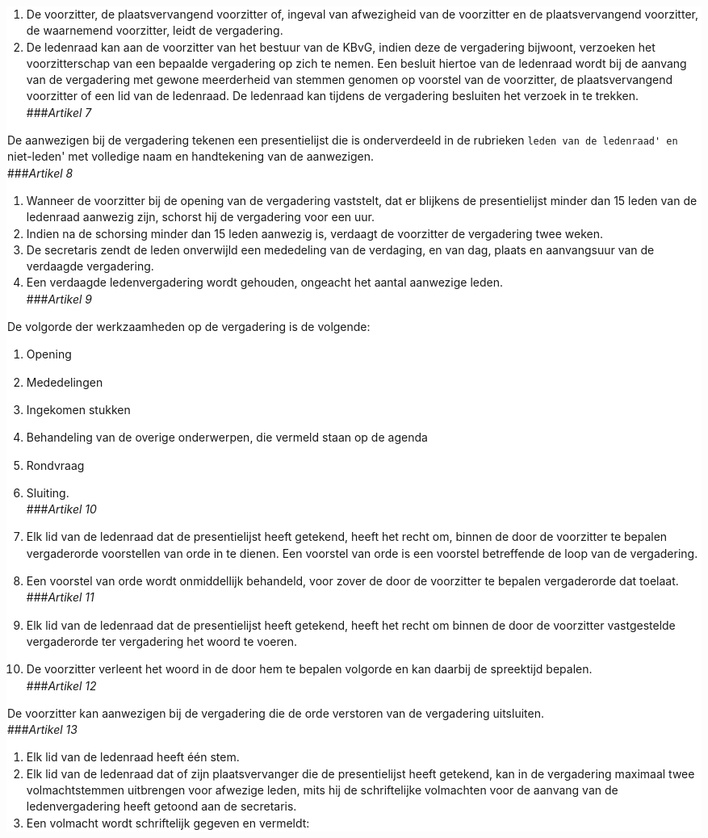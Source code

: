 1.  De voorzitter, de plaatsvervangend voorzitter of, ingeval van afwezigheid van de voorzitter en de plaatsvervangend voorzitter, de waarnemend voorzitter, leidt de vergadering.   
2.  De ledenraad kan aan de voorzitter van het bestuur van de KBvG, indien deze de vergadering bijwoont, verzoeken het voorzitterschap van een bepaalde vergadering op zich te nemen. Een besluit hiertoe van de ledenraad wordt bij de aanvang van de vergadering met gewone meerderheid van stemmen genomen op voorstel van de voorzitter, de plaatsvervangend voorzitter of een lid van de ledenraad. De ledenraad kan tijdens de vergadering besluiten het verzoek in te trekken.   
###*Artikel 7*

De aanwezigen bij de vergadering tekenen een presentielijst die is onderverdeeld in de rubrieken `leden van de ledenraad' en `niet-leden' met volledige naam en handtekening van de aanwezigen.  
###*Artikel 8*

1.  Wanneer de voorzitter bij de opening van de vergadering vaststelt, dat er blijkens de presentielijst minder dan 15 leden van de ledenraad aanwezig zijn, schorst hij de vergadering voor een uur.   
2.  Indien na de schorsing minder dan 15 leden aanwezig is, verdaagt de voorzitter de vergadering twee weken.   
3.  De secretaris zendt de leden onverwijld een mededeling van de verdaging, en van dag, plaats en aanvangsuur van de verdaagde vergadering.   
4.  Een verdaagde ledenvergadering wordt gehouden, ongeacht het aantal aanwezige leden.   
###*Artikel 9*

De volgorde der werkzaamheden op de vergadering is de volgende: 

1.  Opening 

2.  Mededelingen 

3.  Ingekomen stukken 

4.  Behandeling van de overige onderwerpen, die vermeld staan op de agenda 

5.  Rondvraag 

6.  Sluiting.   
###*Artikel 10*

1.  Elk lid van de ledenraad dat de presentielijst heeft getekend, heeft het recht om, binnen de door de voorzitter te bepalen vergaderorde voorstellen van orde in te dienen. Een voorstel van orde is een voorstel betreffende de loop van de vergadering.   
2.  Een voorstel van orde wordt onmiddellijk behandeld, voor zover de door de voorzitter te bepalen vergaderorde dat toelaat.   
###*Artikel 11*

1.  Elk lid van de ledenraad dat de presentielijst heeft getekend, heeft het recht om binnen de door de voorzitter vastgestelde vergaderorde ter vergadering het woord te voeren.   
2.  De voorzitter verleent het woord in de door hem te bepalen volgorde en kan daarbij de spreektijd bepalen.   
###*Artikel 12*

De voorzitter kan aanwezigen bij de vergadering die de orde verstoren van de vergadering uitsluiten.  
###*Artikel 13*

1.  Elk lid van de ledenraad heeft één stem.   
2.  Elk lid van de ledenraad dat of zijn plaatsvervanger die de presentielijst heeft getekend, kan in de vergadering maximaal twee volmachtstemmen uitbrengen voor afwezige leden, mits hij de schriftelijke volmachten voor de aanvang van de ledenvergadering heeft getoond aan de secretaris.   
3.  Een volmacht wordt schriftelijk gegeven en vermeldt: 
